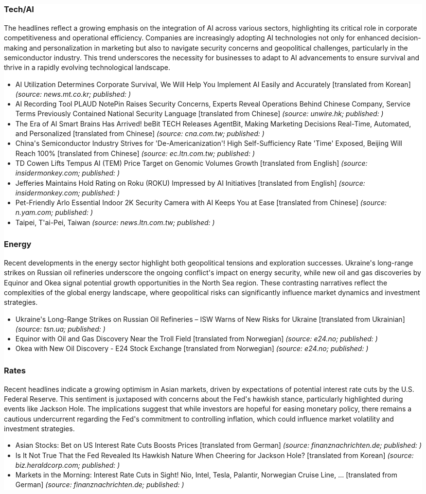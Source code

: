 ### Tech/AI

The headlines reflect a growing emphasis on the integration of AI across various sectors, highlighting its critical role in corporate competitiveness and operational efficiency. Companies are increasingly adopting AI technologies not only for enhanced decision-making and personalization in marketing but also to navigate security concerns and geopolitical challenges, particularly in the semiconductor industry. This trend underscores the necessity for businesses to adapt to AI advancements to ensure survival and thrive in a rapidly evolving technological landscape.

- AI Utilization Determines Corporate Survival, We Will Help You Implement AI Easily and Accurately [translated from Korean]  _(source: news.mt.co.kr; published: )_
- AI Recording Tool PLAUD NotePin Raises Security Concerns, Experts Reveal Operations Behind Chinese Company, Service Terms Previously Contained National Security Language [translated from Chinese]  _(source: unwire.hk; published: )_
- The Era of AI Smart Brains Has Arrived! beBit TECH Releases AgentBit, Making Marketing Decisions Real-Time, Automated, and Personalized [translated from Chinese]  _(source: cna.com.tw; published: )_
- China's Semiconductor Industry Strives for 'De-Americanization'! High Self-Sufficiency Rate 'Time' Exposed, Beijing Will Reach 100% [translated from Chinese]  _(source: ec.ltn.com.tw; published: )_
- TD Cowen Lifts Tempus AI (TEM) Price Target on Genomic Volumes Growth [translated from English]  _(source: insidermonkey.com; published: )_
- Jefferies Maintains Hold Rating on Roku (ROKU) Impressed by AI Initiatives [translated from English]  _(source: insidermonkey.com; published: )_
- Pet-Friendly Arlo Essential Indoor 2K Security Camera with AI Keeps You at Ease [translated from Chinese]  _(source: n.yam.com; published: )_
- Taipei, T'ai-Pei, Taiwan  _(source: news.ltn.com.tw; published: )_

### Energy

Recent developments in the energy sector highlight both geopolitical tensions and exploration successes. Ukraine's long-range strikes on Russian oil refineries underscore the ongoing conflict's impact on energy security, while new oil and gas discoveries by Equinor and Okea signal potential growth opportunities in the North Sea region. These contrasting narratives reflect the complexities of the global energy landscape, where geopolitical risks can significantly influence market dynamics and investment strategies.

- Ukraine's Long-Range Strikes on Russian Oil Refineries – ISW Warns of New Risks for Ukraine [translated from Ukrainian]  _(source: tsn.ua; published: )_
- Equinor with Oil and Gas Discovery Near the Troll Field [translated from Norwegian]  _(source: e24.no; published: )_
- Okea with New Oil Discovery - E24 Stock Exchange [translated from Norwegian]  _(source: e24.no; published: )_

### Rates

Recent headlines indicate a growing optimism in Asian markets, driven by expectations of potential interest rate cuts by the U.S. Federal Reserve. This sentiment is juxtaposed with concerns about the Fed's hawkish stance, particularly highlighted during events like Jackson Hole. The implications suggest that while investors are hopeful for easing monetary policy, there remains a cautious undercurrent regarding the Fed's commitment to controlling inflation, which could influence market volatility and investment strategies.

- Asian Stocks: Bet on US Interest Rate Cuts Boosts Prices [translated from German]  _(source: finanznachrichten.de; published: )_
- Is It Not True That the Fed Revealed Its Hawkish Nature When Cheering for Jackson Hole? [translated from Korean]  _(source: biz.heraldcorp.com; published: )_
- Markets in the Morning: Interest Rate Cuts in Sight! Nio, Intel, Tesla, Palantir, Norwegian Cruise Line, ... [translated from German]  _(source: finanznachrichten.de; published: )_
